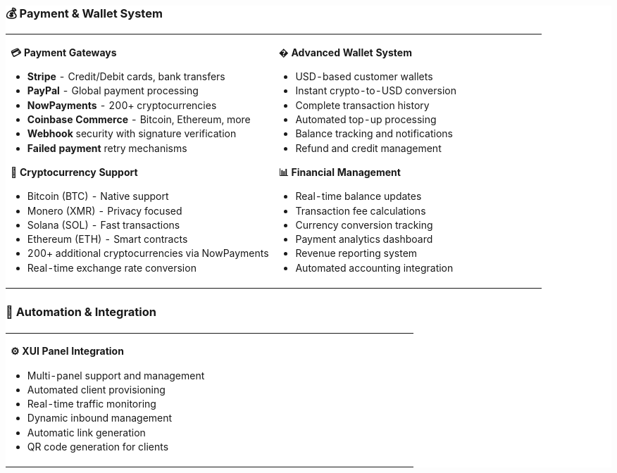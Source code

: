 </div>

### 💰 **Payment & Wallet System**

<table>
<tr>
<td width="50%">

**💳 Payment Gateways**
- **Stripe** - Credit/Debit cards, bank transfers
- **PayPal** - Global payment processing
- **NowPayments** - 200+ cryptocurrencies
- **Coinbase Commerce** - Bitcoin, Ethereum, more
- **Webhook** security with signature verification
- **Failed payment** retry mechanisms

**💎 Cryptocurrency Support**
- Bitcoin (BTC) - Native support
- Monero (XMR) - Privacy focused
- Solana (SOL) - Fast transactions
- Ethereum (ETH) - Smart contracts
- 200+ additional cryptocurrencies via NowPayments
- Real-time exchange rate conversion

</td>
<td width="50%">

**� Advanced Wallet System**
- USD-based customer wallets
- Instant crypto-to-USD conversion
- Complete transaction history
- Automated top-up processing
- Balance tracking and notifications
- Refund and credit management

**📊 Financial Management**
- Real-time balance updates
- Transaction fee calculations
- Currency conversion tracking
- Payment analytics dashboard
- Revenue reporting system
- Automated accounting integration

</td>
</tr>
</table>

### 🤖 **Automation & Integration**

<table>
<tr>
<td width="50%">

**⚙️ XUI Panel Integration**
- Multi-panel support and management
- Automated client provisioning
- Real-time traffic monitoring
- Dynamic inbound management
- Automatic link generation
- QR code generation for clients
